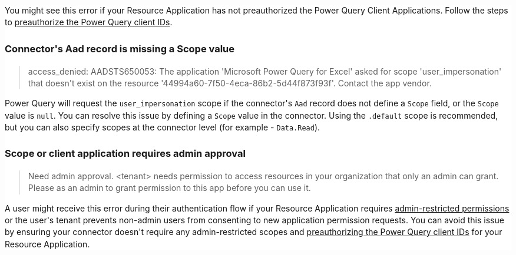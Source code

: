 You might see this error if your Resource Application has not preauthorized the Power Query Client Applications. Follow the steps to [preauthorize the Power Query client IDs](#preauthorize-the-power-query-client-applications).

### Connector's Aad record is missing a Scope value

> access_denied: AADSTS650053: The application 'Microsoft Power Query for Excel' asked for scope 'user_impersonation' that doesn't exist on the resource '44994a60-7f50-4eca-86b2-5d44f873f93f'. Contact the app vendor.

Power Query will request the `user_impersonation` scope if the connector's `Aad` record does not define a `Scope` field, or the `Scope` value is `null`. You can resolve this issue by defining a `Scope` value in the connector. Using the `.default` scope is recommended, but you can also specify scopes at the connector level (for example - `Data.Read`).

### Scope or client application requires admin approval

> Need admin approval. &lt;tenant&gt; needs permission to access resources in your organization that only an admin can grant. Please as an admin to grant permission to this app before you can use it.

A user might receive this error during their authentication flow if your Resource Application requires [admin-restricted permissions](/entra/identity-platform/scopes-oidc#admin-restricted-permissions) or the user's tenant prevents non-admin users from consenting to new application permission requests. You can avoid this issue by ensuring your connector doesn't require any admin-restricted scopes and [preauthorizing the Power Query client IDs](#preauthorize-the-power-query-client-applications) for your Resource Application.

